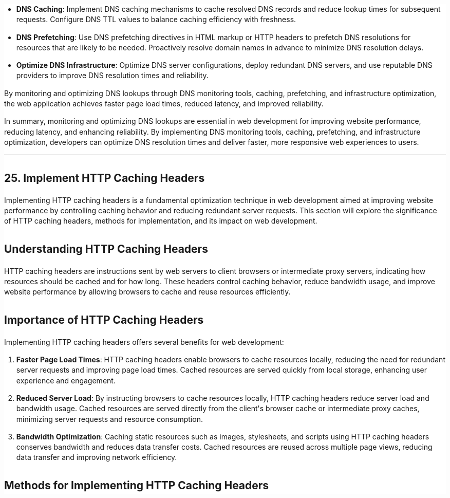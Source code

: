 - **DNS Caching**: Implement DNS caching mechanisms to cache resolved DNS records and reduce lookup times for subsequent requests. Configure DNS TTL values to balance caching efficiency with freshness.

- **DNS Prefetching**: Use DNS prefetching directives in HTML markup or HTTP headers to prefetch DNS resolutions for resources that are likely to be needed. Proactively resolve domain names in advance to minimize DNS resolution delays.

- **Optimize DNS Infrastructure**: Optimize DNS server configurations, deploy redundant DNS servers, and use reputable DNS providers to improve DNS resolution times and reliability.

By monitoring and optimizing DNS lookups through DNS monitoring tools, caching, prefetching, and infrastructure optimization, the web application achieves faster page load times, reduced latency, and improved reliability.

In summary, monitoring and optimizing DNS lookups are essential in web development for improving website performance, reducing latency, and enhancing reliability. By implementing DNS monitoring tools, caching, prefetching, and infrastructure optimization, developers can optimize DNS resolution times and deliver faster, more responsive web experiences to users.

---

## 25. Implement HTTP Caching Headers

Implementing HTTP caching headers is a fundamental optimization technique in web development aimed at improving website performance by controlling caching behavior and reducing redundant server requests. This section will explore the significance of HTTP caching headers, methods for implementation, and its impact on web development.

## Understanding HTTP Caching Headers

HTTP caching headers are instructions sent by web servers to client browsers or intermediate proxy servers, indicating how resources should be cached and for how long. These headers control caching behavior, reduce bandwidth usage, and improve website performance by allowing browsers to cache and reuse resources efficiently.

## Importance of HTTP Caching Headers

Implementing HTTP caching headers offers several benefits for web development:

1. **Faster Page Load Times**: HTTP caching headers enable browsers to cache resources locally, reducing the need for redundant server requests and improving page load times. Cached resources are served quickly from local storage, enhancing user experience and engagement.

2. **Reduced Server Load**: By instructing browsers to cache resources locally, HTTP caching headers reduce server load and bandwidth usage. Cached resources are served directly from the client's browser cache or intermediate proxy caches, minimizing server requests and resource consumption.

3. **Bandwidth Optimization**: Caching static resources such as images, stylesheets, and scripts using HTTP caching headers conserves bandwidth and reduces data transfer costs. Cached resources are reused across multiple page views, reducing data transfer and improving network efficiency.

## Methods for Implementing HTTP Caching Headers
